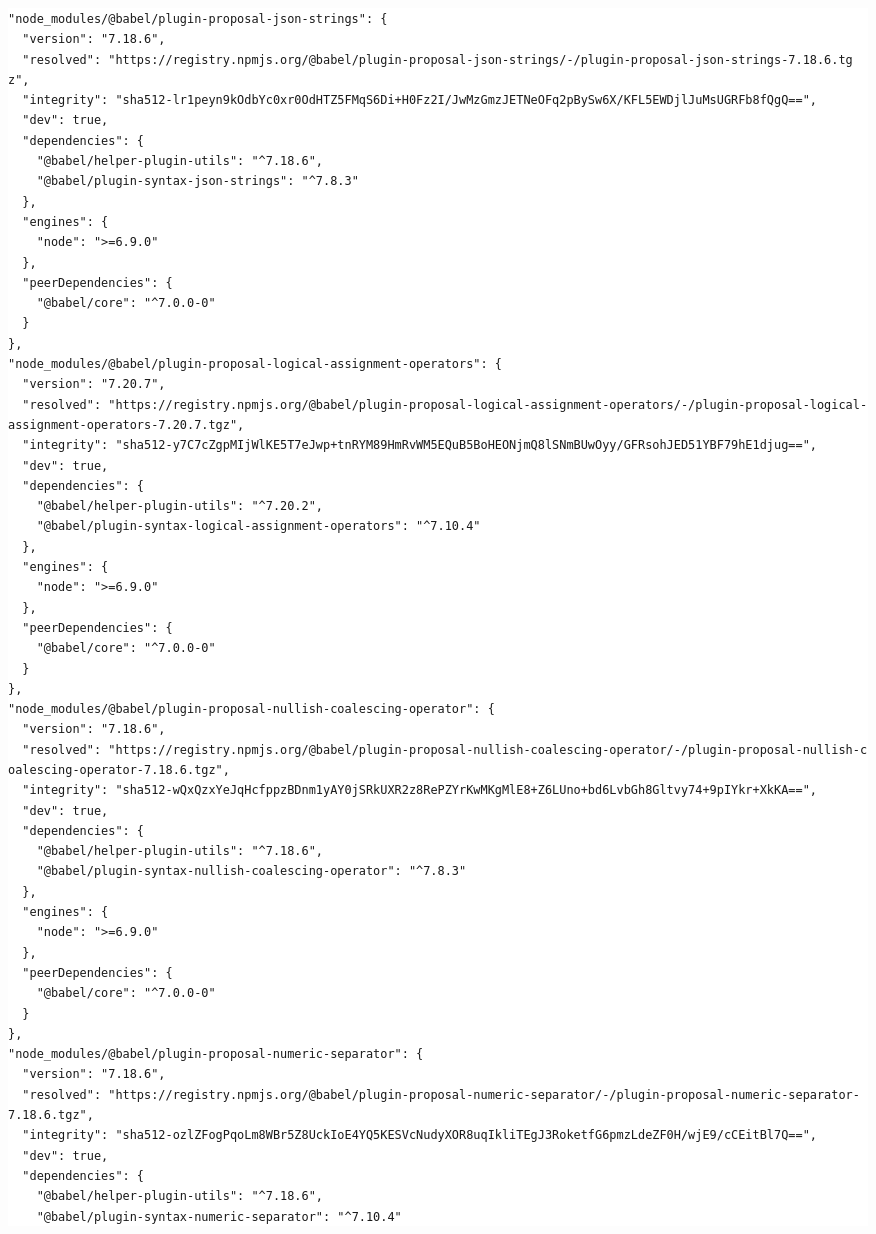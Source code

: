     "node_modules/@babel/plugin-proposal-json-strings": {
      "version": "7.18.6",
      "resolved": "https://registry.npmjs.org/@babel/plugin-proposal-json-strings/-/plugin-proposal-json-strings-7.18.6.tgz",
      "integrity": "sha512-lr1peyn9kOdbYc0xr0OdHTZ5FMqS6Di+H0Fz2I/JwMzGmzJETNeOFq2pBySw6X/KFL5EWDjlJuMsUGRFb8fQgQ==",
      "dev": true,
      "dependencies": {
        "@babel/helper-plugin-utils": "^7.18.6",
        "@babel/plugin-syntax-json-strings": "^7.8.3"
      },
      "engines": {
        "node": ">=6.9.0"
      },
      "peerDependencies": {
        "@babel/core": "^7.0.0-0"
      }
    },
    "node_modules/@babel/plugin-proposal-logical-assignment-operators": {
      "version": "7.20.7",
      "resolved": "https://registry.npmjs.org/@babel/plugin-proposal-logical-assignment-operators/-/plugin-proposal-logical-assignment-operators-7.20.7.tgz",
      "integrity": "sha512-y7C7cZgpMIjWlKE5T7eJwp+tnRYM89HmRvWM5EQuB5BoHEONjmQ8lSNmBUwOyy/GFRsohJED51YBF79hE1djug==",
      "dev": true,
      "dependencies": {
        "@babel/helper-plugin-utils": "^7.20.2",
        "@babel/plugin-syntax-logical-assignment-operators": "^7.10.4"
      },
      "engines": {
        "node": ">=6.9.0"
      },
      "peerDependencies": {
        "@babel/core": "^7.0.0-0"
      }
    },
    "node_modules/@babel/plugin-proposal-nullish-coalescing-operator": {
      "version": "7.18.6",
      "resolved": "https://registry.npmjs.org/@babel/plugin-proposal-nullish-coalescing-operator/-/plugin-proposal-nullish-coalescing-operator-7.18.6.tgz",
      "integrity": "sha512-wQxQzxYeJqHcfppzBDnm1yAY0jSRkUXR2z8RePZYrKwMKgMlE8+Z6LUno+bd6LvbGh8Gltvy74+9pIYkr+XkKA==",
      "dev": true,
      "dependencies": {
        "@babel/helper-plugin-utils": "^7.18.6",
        "@babel/plugin-syntax-nullish-coalescing-operator": "^7.8.3"
      },
      "engines": {
        "node": ">=6.9.0"
      },
      "peerDependencies": {
        "@babel/core": "^7.0.0-0"
      }
    },
    "node_modules/@babel/plugin-proposal-numeric-separator": {
      "version": "7.18.6",
      "resolved": "https://registry.npmjs.org/@babel/plugin-proposal-numeric-separator/-/plugin-proposal-numeric-separator-7.18.6.tgz",
      "integrity": "sha512-ozlZFogPqoLm8WBr5Z8UckIoE4YQ5KESVcNudyXOR8uqIkliTEgJ3RoketfG6pmzLdeZF0H/wjE9/cCEitBl7Q==",
      "dev": true,
      "dependencies": {
        "@babel/helper-plugin-utils": "^7.18.6",
        "@babel/plugin-syntax-numeric-separator": "^7.10.4"